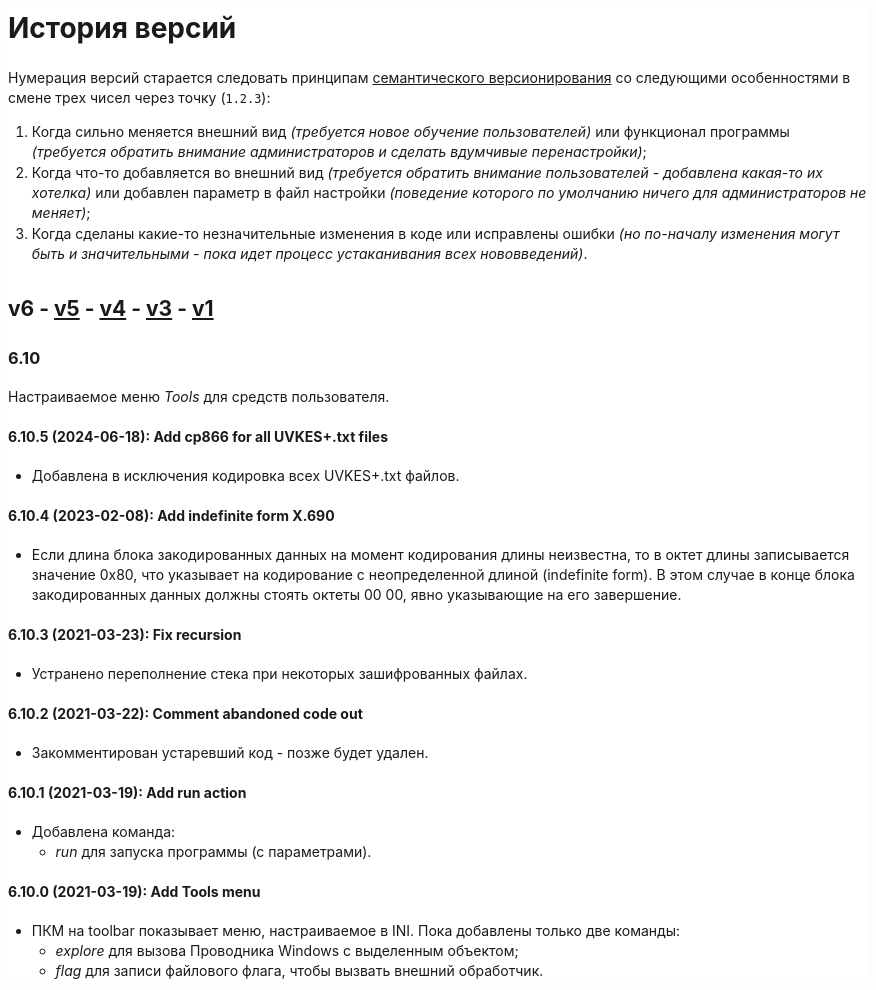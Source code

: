 ﻿# История версий

Нумерация версий старается следовать принципам
[семантического версионирования](http://semver.org/lang/ru/) со следующими
особенностями в смене трех чисел через точку (`1.2.3`):

1. Когда сильно меняется внешний вид *(требуется новое обучение
пользователей)* или функционал программы *(требуется обратить внимание
администраторов и сделать вдумчивые перенастройки)*;
2. Когда что-то добавляется во внешний вид *(требуется обратить внимание
пользователей - добавлена какая-то их хотелка)* или добавлен параметр в файл
настройки *(поведение которого по умолчанию ничего для администраторов не
меняет)*;
3. Когда сделаны какие-то незначительные изменения в коде или исправлены
ошибки *(но по-началу изменения могут быть и значительными - пока идет
процесс устаканивания всех нововведений)*.

## v6 - [v5] - [v4] - [v3] - [v1]

### 6.10

Настраиваемое меню *Tools* для средств пользователя.

#### 6.10.5 (2024-06-18): Add cp866 for all UVKES+.txt files

- Добавлена в исключения кодировка всех UVKES+.txt файлов.

#### 6.10.4 (2023-02-08): Add indefinite form X.690

- Если длина блока закодированных данных на момент кодирования длины
неизвестна, то в октет длины записывается значение 0х80, что указывает
на кодирование с неопределенной длиной (indefinite form).
В этом случае в конце блока закодированных данных должны стоять октеты
00 00, явно указывающие на его завершение.

#### 6.10.3 (2021-03-23): Fix recursion

- Устранено переполнение стека при некоторых зашифрованных файлах.

#### 6.10.2 (2021-03-22): Comment abandoned code out

- Закомментирован устаревший код - позже будет удален.

#### 6.10.1 (2021-03-19): Add run action

- Добавлена команда:
  - *run* для запуска программы (с параметрами).

#### 6.10.0 (2021-03-19): Add Tools menu

- ПКМ на toolbar показывает меню, настраиваемое в INI.
Пока добавлены только две команды:
  - *explore* для вызова Проводника Windows с выделенным объектом;
  - *flag* для записи файлового флага, чтобы вызвать внешний обработчик.


[семантического версионирования]: http://semver.org/lang/ru/
[v5]: #v5
[v4]: #v4
[v3]: #v3
[v1]: #v1
[top]: #top